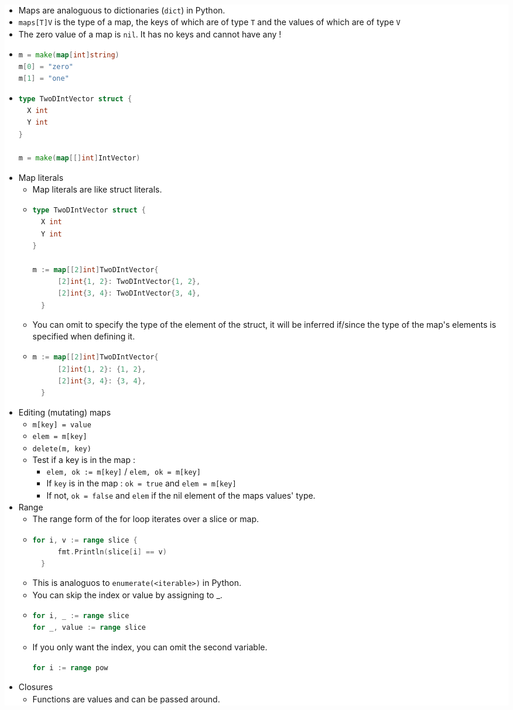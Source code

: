   * Maps are analoguous to dictionaries (`dict`) in Python.
  * `maps[T]V` is the type of a map, the keys of which are of type `T` and the values of which are of type `V`
  * The zero value of a map is `nil`. It has no keys and cannot have any !
  * ```go
    m = make(map[int]string)
    m[0] = "zero"
    m[1] = "one"
    ```
  * ```go
    type TwoDIntVector struct {
      X int
      Y int
    }
    
    m = make(map[[]int]IntVector)
- Map literals 
  * Map literals are like struct literals. 
  * ```go
    type TwoDIntVector struct {
      X int
      Y int
    }

    m := map[[2]int]TwoDIntVector{
		  [2]int{1, 2}: TwoDIntVector{1, 2},
		  [2]int{3, 4}: TwoDIntVector{3, 4},
	  }
    ```
  * You can omit to specify the type of the element of the struct, it will be inferred if/since the type of the map's elements is specified when defining it.
  * ```go
    m := map[[2]int]TwoDIntVector{
		  [2]int{1, 2}: {1, 2},
		  [2]int{3, 4}: {3, 4},
	  }
    ```
- Editing (mutating) maps
  * `m[key] = value`
  * `elem = m[key]`
  * `delete(m, key)`
  * Test if a key is in the map :
    + `elem, ok := m[key]` / `elem, ok = m[key]`
    + If `key` is in the map : `ok = true` and `elem = m[key]`
    + If not, `ok = false` and `elem` if the nil element of the maps values' type.
- Range
  * The range form of the for loop iterates over a slice or map.
  * ```go
    for i, v := range slice {
		  fmt.Println(slice[i] == v)
	  }
    ```
  * This is analoguos to `enumerate(<iterable>)` in Python.
  * You can skip the index or value by assigning to _.
  * ```go
    for i, _ := range slice
    for _, value := range slice
    ```
  * If you only want the index, you can omit the second variable.
    ```go
    for i := range pow
    ```
- Closures
  * Functions are values and can be passed around.